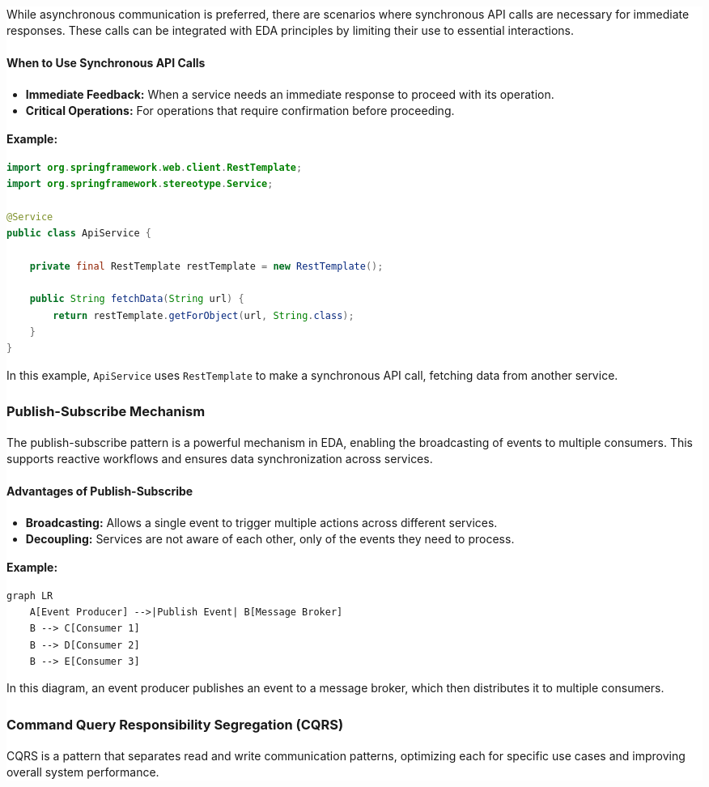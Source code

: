 While asynchronous communication is preferred, there are scenarios where synchronous API calls are necessary for immediate responses. These calls can be integrated with EDA principles by limiting their use to essential interactions.

#### When to Use Synchronous API Calls

- **Immediate Feedback:** When a service needs an immediate response to proceed with its operation.
- **Critical Operations:** For operations that require confirmation before proceeding.

**Example:**

```java
import org.springframework.web.client.RestTemplate;
import org.springframework.stereotype.Service;

@Service
public class ApiService {

    private final RestTemplate restTemplate = new RestTemplate();

    public String fetchData(String url) {
        return restTemplate.getForObject(url, String.class);
    }
}
```

In this example, `ApiService` uses `RestTemplate` to make a synchronous API call, fetching data from another service.

### Publish-Subscribe Mechanism

The publish-subscribe pattern is a powerful mechanism in EDA, enabling the broadcasting of events to multiple consumers. This supports reactive workflows and ensures data synchronization across services.

#### Advantages of Publish-Subscribe

- **Broadcasting:** Allows a single event to trigger multiple actions across different services.
- **Decoupling:** Services are not aware of each other, only of the events they need to process.

**Example:**

```mermaid
graph LR
    A[Event Producer] -->|Publish Event| B[Message Broker]
    B --> C[Consumer 1]
    B --> D[Consumer 2]
    B --> E[Consumer 3]
```

In this diagram, an event producer publishes an event to a message broker, which then distributes it to multiple consumers.

### Command Query Responsibility Segregation (CQRS)

CQRS is a pattern that separates read and write communication patterns, optimizing each for specific use cases and improving overall system performance.
